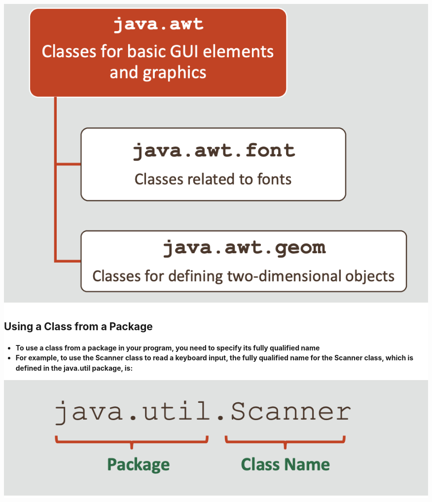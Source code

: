 ![](./assests4/sc13.png)

## Using a Class from a Package
* **To use a class from a package in your program, you need to specify its fully qualified name**
* **For example, to use the Scanner class to read a keyboard input, the fully qualified name for the Scanner class, which is defined in the java.util package, is:**

![](./assests4/sc14.png)

